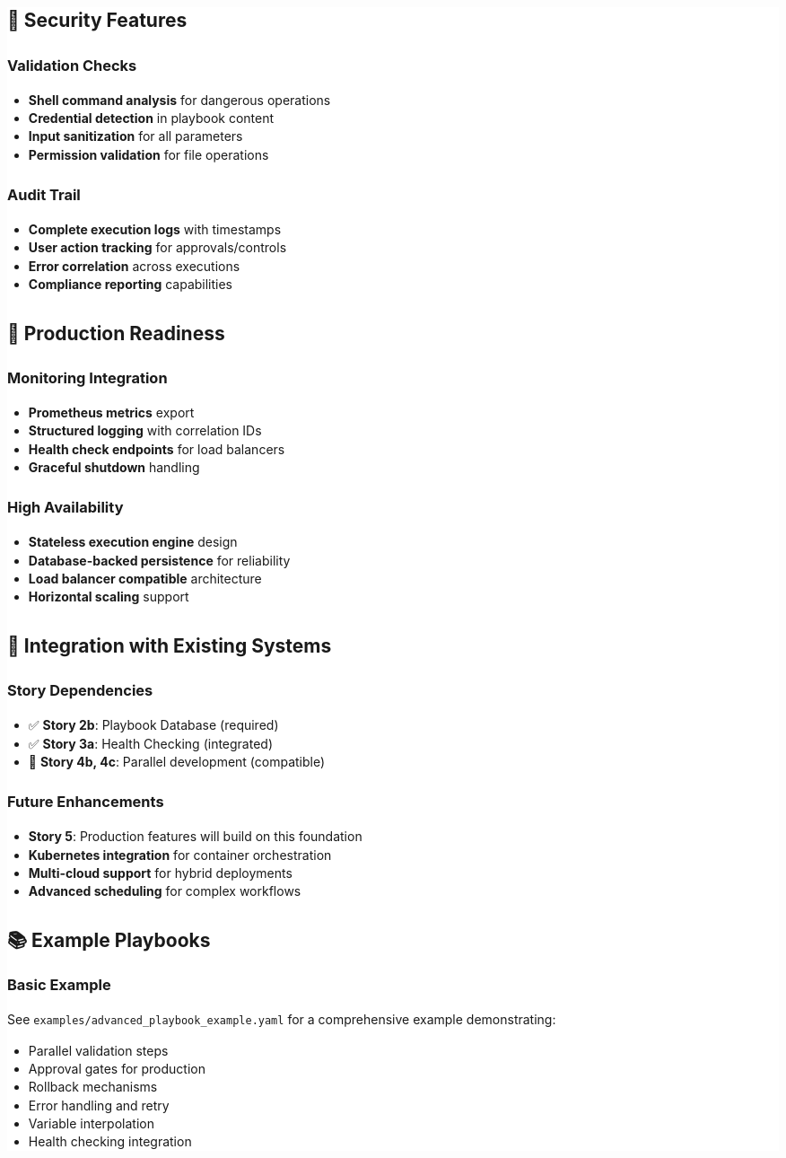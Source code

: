 ## 🔐 Security Features

### Validation Checks
- **Shell command analysis** for dangerous operations
- **Credential detection** in playbook content
- **Input sanitization** for all parameters
- **Permission validation** for file operations

### Audit Trail
- **Complete execution logs** with timestamps
- **User action tracking** for approvals/controls
- **Error correlation** across executions
- **Compliance reporting** capabilities

## 🚀 Production Readiness

### Monitoring Integration
- **Prometheus metrics** export
- **Structured logging** with correlation IDs
- **Health check endpoints** for load balancers
- **Graceful shutdown** handling

### High Availability
- **Stateless execution engine** design
- **Database-backed persistence** for reliability
- **Load balancer compatible** architecture
- **Horizontal scaling** support

## 🔄 Integration with Existing Systems

### Story Dependencies
- ✅ **Story 2b**: Playbook Database (required)
- ✅ **Story 3a**: Health Checking (integrated)
- 🔄 **Story 4b, 4c**: Parallel development (compatible)

### Future Enhancements
- **Story 5**: Production features will build on this foundation
- **Kubernetes integration** for container orchestration
- **Multi-cloud support** for hybrid deployments
- **Advanced scheduling** for complex workflows

## 📚 Example Playbooks

### Basic Example
See `examples/advanced_playbook_example.yaml` for a comprehensive example demonstrating:
- Parallel validation steps
- Approval gates for production
- Rollback mechanisms
- Error handling and retry
- Variable interpolation
- Health checking integration
